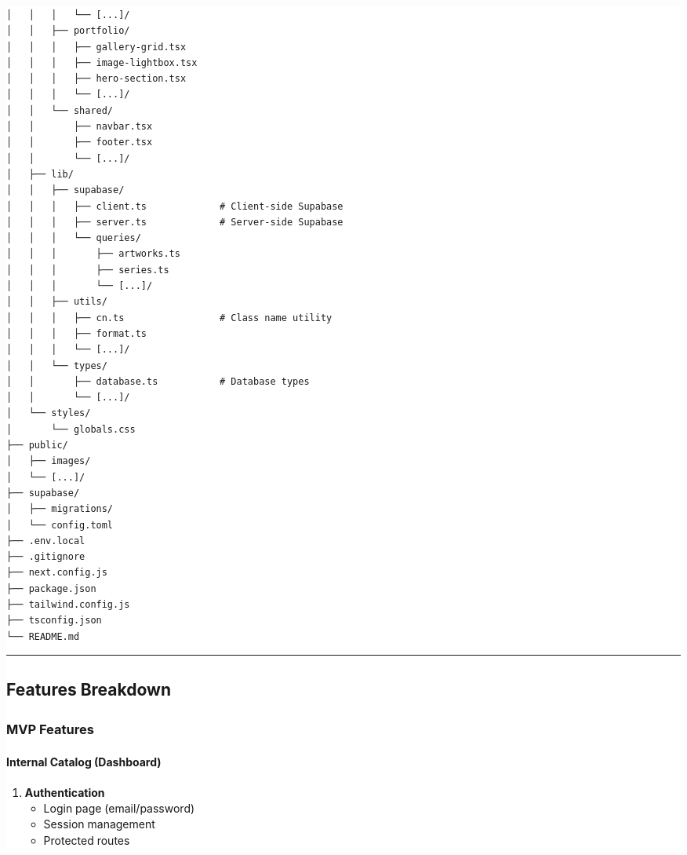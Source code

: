 ```
│   │   │   └── [...]/
│   │   ├── portfolio/
│   │   │   ├── gallery-grid.tsx
│   │   │   ├── image-lightbox.tsx
│   │   │   ├── hero-section.tsx
│   │   │   └── [...]/
│   │   └── shared/
│   │       ├── navbar.tsx
│   │       ├── footer.tsx
│   │       └── [...]/
│   ├── lib/
│   │   ├── supabase/
│   │   │   ├── client.ts             # Client-side Supabase
│   │   │   ├── server.ts             # Server-side Supabase
│   │   │   └── queries/
│   │   │       ├── artworks.ts
│   │   │       ├── series.ts
│   │   │       └── [...]/
│   │   ├── utils/
│   │   │   ├── cn.ts                 # Class name utility
│   │   │   ├── format.ts
│   │   │   └── [...]/
│   │   └── types/
│   │       ├── database.ts           # Database types
│   │       └── [...]/
│   └── styles/
│       └── globals.css
├── public/
│   ├── images/
│   └── [...]/
├── supabase/
│   ├── migrations/
│   └── config.toml
├── .env.local
├── .gitignore
├── next.config.js
├── package.json
├── tailwind.config.js
├── tsconfig.json
└── README.md
```

---

## Features Breakdown

### MVP Features

#### Internal Catalog (Dashboard)
1. **Authentication**
   - Login page (email/password)
   - Session management
   - Protected routes
